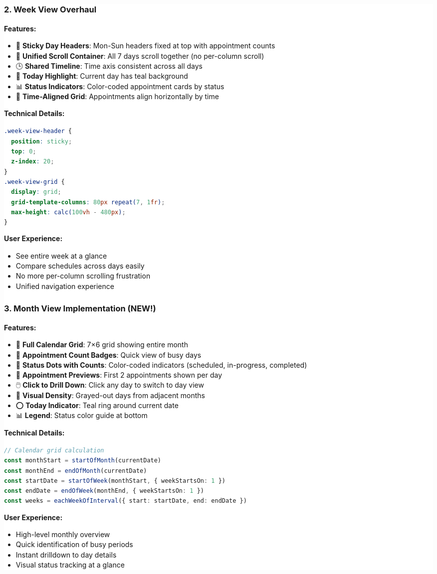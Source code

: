 ### 2. Week View Overhaul
**Features:**
- 📍 **Sticky Day Headers**: Mon-Sun headers fixed at top with appointment counts
- 🔄 **Unified Scroll Container**: All 7 days scroll together (no per-column scroll)
- 🕒 **Shared Timeline**: Time axis consistent across all days
- 🎯 **Today Highlight**: Current day has teal background
- 📊 **Status Indicators**: Color-coded appointment cards by status
- 🔢 **Time-Aligned Grid**: Appointments align horizontally by time

**Technical Details:**
```css
.week-view-header {
  position: sticky;
  top: 0;
  z-index: 20;
}
.week-view-grid {
  display: grid;
  grid-template-columns: 80px repeat(7, 1fr);
  max-height: calc(100vh - 480px);
}
```

**User Experience:**
- See entire week at a glance
- Compare schedules across days easily
- No more per-column scrolling frustration
- Unified navigation experience

### 3. Month View Implementation (NEW!)
**Features:**
- 📅 **Full Calendar Grid**: 7×6 grid showing entire month
- 🔢 **Appointment Count Badges**: Quick view of busy days
- 🎨 **Status Dots with Counts**: Color-coded indicators (scheduled, in-progress, completed)
- 👀 **Appointment Previews**: First 2 appointments shown per day
- 🖱️ **Click to Drill Down**: Click any day to switch to day view
- 🌈 **Visual Density**: Grayed-out days from adjacent months
- ⭕ **Today Indicator**: Teal ring around current date
- 📊 **Legend**: Status color guide at bottom

**Technical Details:**
```typescript
// Calendar grid calculation
const monthStart = startOfMonth(currentDate)
const monthEnd = endOfMonth(currentDate)
const startDate = startOfWeek(monthStart, { weekStartsOn: 1 })
const endDate = endOfWeek(monthEnd, { weekStartsOn: 1 })
const weeks = eachWeekOfInterval({ start: startDate, end: endDate })
```

**User Experience:**
- High-level monthly overview
- Quick identification of busy periods
- Instant drilldown to day details
- Visual status tracking at a glance
